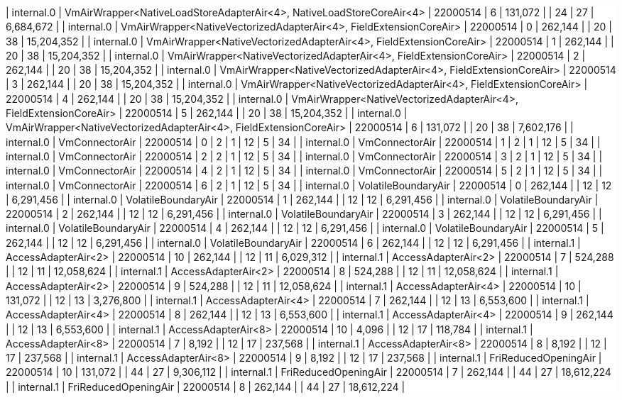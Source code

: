 | internal.0 | VmAirWrapper<NativeLoadStoreAdapterAir<4>, NativeLoadStoreCoreAir<4> | 22000514 | 6 | 131,072 |  | 24 | 27 | 6,684,672 | 
| internal.0 | VmAirWrapper<NativeVectorizedAdapterAir<4>, FieldExtensionCoreAir> | 22000514 | 0 | 262,144 |  | 20 | 38 | 15,204,352 | 
| internal.0 | VmAirWrapper<NativeVectorizedAdapterAir<4>, FieldExtensionCoreAir> | 22000514 | 1 | 262,144 |  | 20 | 38 | 15,204,352 | 
| internal.0 | VmAirWrapper<NativeVectorizedAdapterAir<4>, FieldExtensionCoreAir> | 22000514 | 2 | 262,144 |  | 20 | 38 | 15,204,352 | 
| internal.0 | VmAirWrapper<NativeVectorizedAdapterAir<4>, FieldExtensionCoreAir> | 22000514 | 3 | 262,144 |  | 20 | 38 | 15,204,352 | 
| internal.0 | VmAirWrapper<NativeVectorizedAdapterAir<4>, FieldExtensionCoreAir> | 22000514 | 4 | 262,144 |  | 20 | 38 | 15,204,352 | 
| internal.0 | VmAirWrapper<NativeVectorizedAdapterAir<4>, FieldExtensionCoreAir> | 22000514 | 5 | 262,144 |  | 20 | 38 | 15,204,352 | 
| internal.0 | VmAirWrapper<NativeVectorizedAdapterAir<4>, FieldExtensionCoreAir> | 22000514 | 6 | 131,072 |  | 20 | 38 | 7,602,176 | 
| internal.0 | VmConnectorAir | 22000514 | 0 | 2 | 1 | 12 | 5 | 34 | 
| internal.0 | VmConnectorAir | 22000514 | 1 | 2 | 1 | 12 | 5 | 34 | 
| internal.0 | VmConnectorAir | 22000514 | 2 | 2 | 1 | 12 | 5 | 34 | 
| internal.0 | VmConnectorAir | 22000514 | 3 | 2 | 1 | 12 | 5 | 34 | 
| internal.0 | VmConnectorAir | 22000514 | 4 | 2 | 1 | 12 | 5 | 34 | 
| internal.0 | VmConnectorAir | 22000514 | 5 | 2 | 1 | 12 | 5 | 34 | 
| internal.0 | VmConnectorAir | 22000514 | 6 | 2 | 1 | 12 | 5 | 34 | 
| internal.0 | VolatileBoundaryAir | 22000514 | 0 | 262,144 |  | 12 | 12 | 6,291,456 | 
| internal.0 | VolatileBoundaryAir | 22000514 | 1 | 262,144 |  | 12 | 12 | 6,291,456 | 
| internal.0 | VolatileBoundaryAir | 22000514 | 2 | 262,144 |  | 12 | 12 | 6,291,456 | 
| internal.0 | VolatileBoundaryAir | 22000514 | 3 | 262,144 |  | 12 | 12 | 6,291,456 | 
| internal.0 | VolatileBoundaryAir | 22000514 | 4 | 262,144 |  | 12 | 12 | 6,291,456 | 
| internal.0 | VolatileBoundaryAir | 22000514 | 5 | 262,144 |  | 12 | 12 | 6,291,456 | 
| internal.0 | VolatileBoundaryAir | 22000514 | 6 | 262,144 |  | 12 | 12 | 6,291,456 | 
| internal.1 | AccessAdapterAir<2> | 22000514 | 10 | 262,144 |  | 12 | 11 | 6,029,312 | 
| internal.1 | AccessAdapterAir<2> | 22000514 | 7 | 524,288 |  | 12 | 11 | 12,058,624 | 
| internal.1 | AccessAdapterAir<2> | 22000514 | 8 | 524,288 |  | 12 | 11 | 12,058,624 | 
| internal.1 | AccessAdapterAir<2> | 22000514 | 9 | 524,288 |  | 12 | 11 | 12,058,624 | 
| internal.1 | AccessAdapterAir<4> | 22000514 | 10 | 131,072 |  | 12 | 13 | 3,276,800 | 
| internal.1 | AccessAdapterAir<4> | 22000514 | 7 | 262,144 |  | 12 | 13 | 6,553,600 | 
| internal.1 | AccessAdapterAir<4> | 22000514 | 8 | 262,144 |  | 12 | 13 | 6,553,600 | 
| internal.1 | AccessAdapterAir<4> | 22000514 | 9 | 262,144 |  | 12 | 13 | 6,553,600 | 
| internal.1 | AccessAdapterAir<8> | 22000514 | 10 | 4,096 |  | 12 | 17 | 118,784 | 
| internal.1 | AccessAdapterAir<8> | 22000514 | 7 | 8,192 |  | 12 | 17 | 237,568 | 
| internal.1 | AccessAdapterAir<8> | 22000514 | 8 | 8,192 |  | 12 | 17 | 237,568 | 
| internal.1 | AccessAdapterAir<8> | 22000514 | 9 | 8,192 |  | 12 | 17 | 237,568 | 
| internal.1 | FriReducedOpeningAir | 22000514 | 10 | 131,072 |  | 44 | 27 | 9,306,112 | 
| internal.1 | FriReducedOpeningAir | 22000514 | 7 | 262,144 |  | 44 | 27 | 18,612,224 | 
| internal.1 | FriReducedOpeningAir | 22000514 | 8 | 262,144 |  | 44 | 27 | 18,612,224 | 